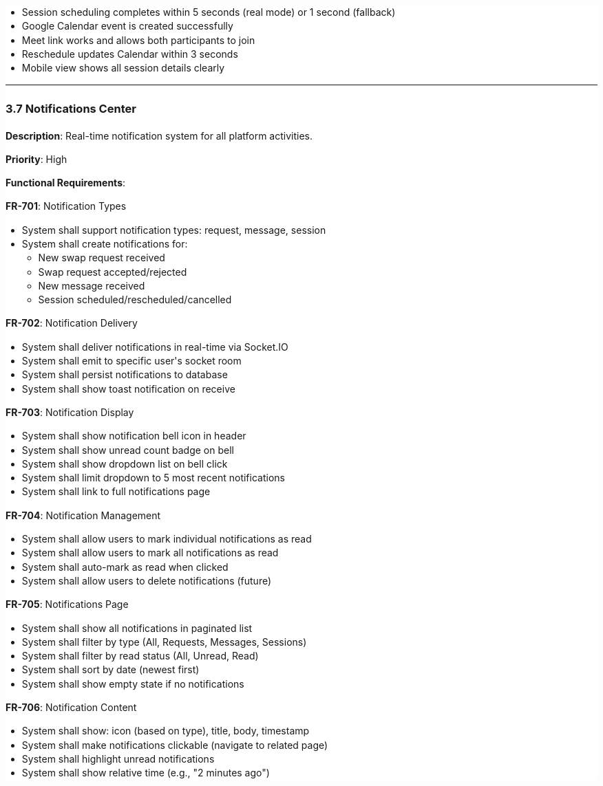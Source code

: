 -   Session scheduling completes within 5 seconds (real mode) or 1 second (fallback)
-   Google Calendar event is created successfully
-   Meet link works and allows both participants to join
-   Reschedule updates Calendar within 3 seconds
-   Mobile view shows all session details clearly

---

### 3.7 Notifications Center

**Description**: Real-time notification system for all platform activities.

**Priority**: High

**Functional Requirements**:

**FR-701**: Notification Types

-   System shall support notification types: request, message, session
-   System shall create notifications for:
    -   New swap request received
    -   Swap request accepted/rejected
    -   New message received
    -   Session scheduled/rescheduled/cancelled

**FR-702**: Notification Delivery

-   System shall deliver notifications in real-time via Socket.IO
-   System shall emit to specific user's socket room
-   System shall persist notifications to database
-   System shall show toast notification on receive

**FR-703**: Notification Display

-   System shall show notification bell icon in header
-   System shall show unread count badge on bell
-   System shall show dropdown list on bell click
-   System shall limit dropdown to 5 most recent notifications
-   System shall link to full notifications page

**FR-704**: Notification Management

-   System shall allow users to mark individual notifications as read
-   System shall allow users to mark all notifications as read
-   System shall auto-mark as read when clicked
-   System shall allow users to delete notifications (future)

**FR-705**: Notifications Page

-   System shall show all notifications in paginated list
-   System shall filter by type (All, Requests, Messages, Sessions)
-   System shall filter by read status (All, Unread, Read)
-   System shall sort by date (newest first)
-   System shall show empty state if no notifications

**FR-706**: Notification Content

-   System shall show: icon (based on type), title, body, timestamp
-   System shall make notifications clickable (navigate to related page)
-   System shall highlight unread notifications
-   System shall show relative time (e.g., "2 minutes ago")
